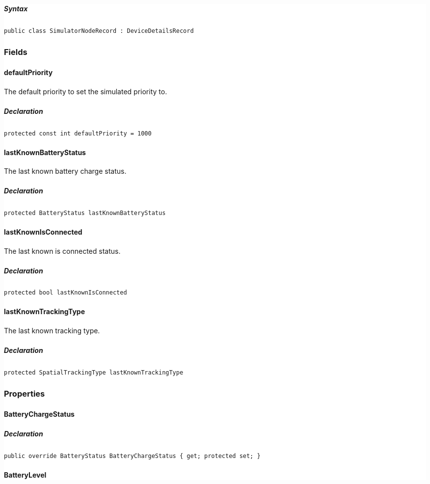 ##### Syntax

```
public class SimulatorNodeRecord : DeviceDetailsRecord
```

### Fields

#### defaultPriority

The default priority to set the simulated priority to.

##### Declaration

```
protected const int defaultPriority = 1000
```

#### lastKnownBatteryStatus

The last known battery charge status.

##### Declaration

```
protected BatteryStatus lastKnownBatteryStatus
```

#### lastKnownIsConnected

The last known is connected status.

##### Declaration

```
protected bool lastKnownIsConnected
```

#### lastKnownTrackingType

The last known tracking type.

##### Declaration

```
protected SpatialTrackingType lastKnownTrackingType
```

### Properties

#### BatteryChargeStatus

##### Declaration

```
public override BatteryStatus BatteryChargeStatus { get; protected set; }
```

#### BatteryLevel
